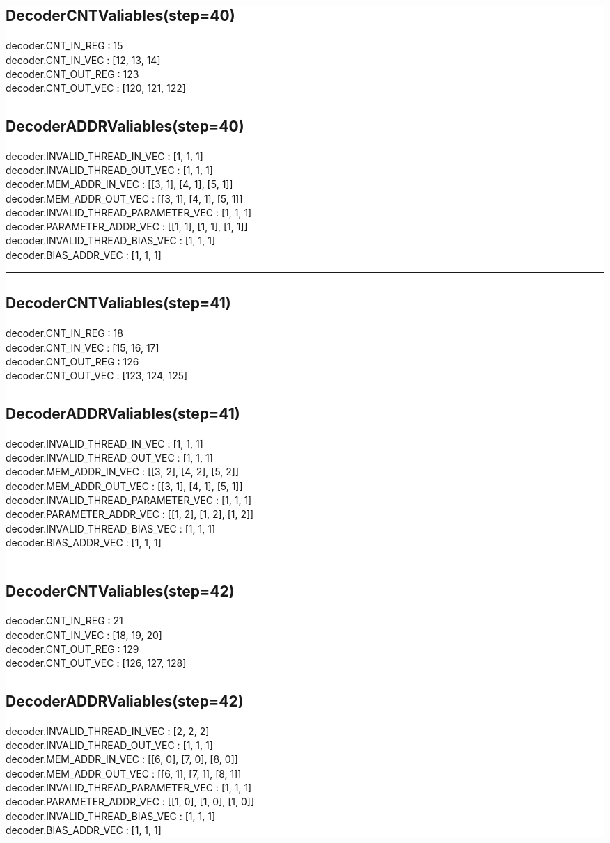 ## DecoderCNTValiables(step=40)  

decoder.CNT_IN_REG : 15  
decoder.CNT_IN_VEC : [12, 13, 14]  
decoder.CNT_OUT_REG : 123  
decoder.CNT_OUT_VEC : [120, 121, 122]  

## DecoderADDRValiables(step=40)  

decoder.INVALID_THREAD_IN_VEC : [1, 1, 1]  
decoder.INVALID_THREAD_OUT_VEC : [1, 1, 1]  
decoder.MEM_ADDR_IN_VEC : [[3, 1], [4, 1], [5, 1]]  
decoder.MEM_ADDR_OUT_VEC : [[3, 1], [4, 1], [5, 1]]  
decoder.INVALID_THREAD_PARAMETER_VEC : [1, 1, 1]  
decoder.PARAMETER_ADDR_VEC : [[1, 1], [1, 1], [1, 1]]  
decoder.INVALID_THREAD_BIAS_VEC : [1, 1, 1]  
decoder.BIAS_ADDR_VEC : [1, 1, 1]  

***

## DecoderCNTValiables(step=41)  

decoder.CNT_IN_REG : 18  
decoder.CNT_IN_VEC : [15, 16, 17]  
decoder.CNT_OUT_REG : 126  
decoder.CNT_OUT_VEC : [123, 124, 125]  

## DecoderADDRValiables(step=41)  

decoder.INVALID_THREAD_IN_VEC : [1, 1, 1]  
decoder.INVALID_THREAD_OUT_VEC : [1, 1, 1]  
decoder.MEM_ADDR_IN_VEC : [[3, 2], [4, 2], [5, 2]]  
decoder.MEM_ADDR_OUT_VEC : [[3, 1], [4, 1], [5, 1]]  
decoder.INVALID_THREAD_PARAMETER_VEC : [1, 1, 1]  
decoder.PARAMETER_ADDR_VEC : [[1, 2], [1, 2], [1, 2]]  
decoder.INVALID_THREAD_BIAS_VEC : [1, 1, 1]  
decoder.BIAS_ADDR_VEC : [1, 1, 1]  

***

## DecoderCNTValiables(step=42)  

decoder.CNT_IN_REG : 21  
decoder.CNT_IN_VEC : [18, 19, 20]  
decoder.CNT_OUT_REG : 129  
decoder.CNT_OUT_VEC : [126, 127, 128]  

## DecoderADDRValiables(step=42)  

decoder.INVALID_THREAD_IN_VEC : [2, 2, 2]  
decoder.INVALID_THREAD_OUT_VEC : [1, 1, 1]  
decoder.MEM_ADDR_IN_VEC : [[6, 0], [7, 0], [8, 0]]  
decoder.MEM_ADDR_OUT_VEC : [[6, 1], [7, 1], [8, 1]]  
decoder.INVALID_THREAD_PARAMETER_VEC : [1, 1, 1]  
decoder.PARAMETER_ADDR_VEC : [[1, 0], [1, 0], [1, 0]]  
decoder.INVALID_THREAD_BIAS_VEC : [1, 1, 1]  
decoder.BIAS_ADDR_VEC : [1, 1, 1]  

